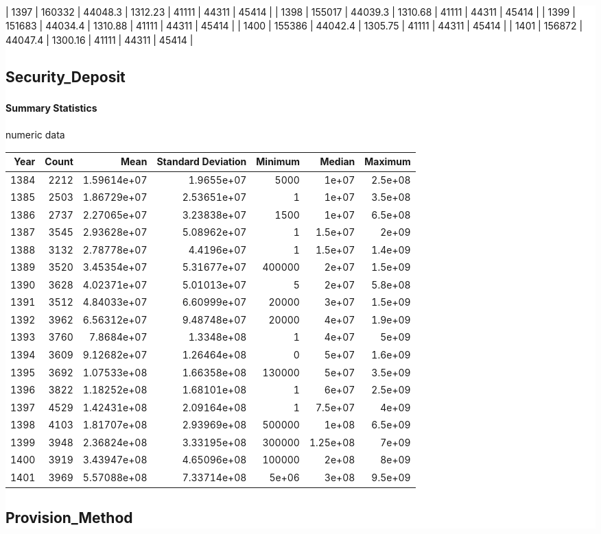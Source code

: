 |   1397 |  160332 | 44048.3 |             1312.23  |     41111 |    44311 |     45414 |
|   1398 |  155017 | 44039.3 |             1310.68  |     41111 |    44311 |     45414 |
|   1399 |  151683 | 44034.4 |             1310.88  |     41111 |    44311 |     45414 |
|   1400 |  155386 | 44042.4 |             1305.75  |     41111 |    44311 |     45414 |
|   1401 |  156872 | 44047.4 |             1300.16  |     41111 |    44311 |     45414 |


## Security_Deposit

#### Summary Statistics

numeric data

|   Year |   Count |        Mean |   Standard Deviation |    Minimum |   Median |   Maximum |
|-------:|--------:|------------:|---------------------:|-----------:|---------:|----------:|
|   1384 |    2212 | 1.59614e+07 |          1.9655e+07  |   5000     | 1e+07    |   2.5e+08 |
|   1385 |    2503 | 1.86729e+07 |          2.53651e+07 |      1     | 1e+07    |   3.5e+08 |
|   1386 |    2737 | 2.27065e+07 |          3.23838e+07 |   1500     | 1e+07    |   6.5e+08 |
|   1387 |    3545 | 2.93628e+07 |          5.08962e+07 |      1     | 1.5e+07  |   2e+09   |
|   1388 |    3132 | 2.78778e+07 |          4.4196e+07  |      1     | 1.5e+07  |   1.4e+09 |
|   1389 |    3520 | 3.45354e+07 |          5.31677e+07 | 400000     | 2e+07    |   1.5e+09 |
|   1390 |    3628 | 4.02371e+07 |          5.01013e+07 |      5     | 2e+07    |   5.8e+08 |
|   1391 |    3512 | 4.84033e+07 |          6.60999e+07 |  20000     | 3e+07    |   1.5e+09 |
|   1392 |    3962 | 6.56312e+07 |          9.48748e+07 |  20000     | 4e+07    |   1.9e+09 |
|   1393 |    3760 | 7.8684e+07  |          1.3348e+08  |      1     | 4e+07    |   5e+09   |
|   1394 |    3609 | 9.12682e+07 |          1.26464e+08 |      0     | 5e+07    |   1.6e+09 |
|   1395 |    3692 | 1.07533e+08 |          1.66358e+08 | 130000     | 5e+07    |   3.5e+09 |
|   1396 |    3822 | 1.18252e+08 |          1.68101e+08 |      1     | 6e+07    |   2.5e+09 |
|   1397 |    4529 | 1.42431e+08 |          2.09164e+08 |      1     | 7.5e+07  |   4e+09   |
|   1398 |    4103 | 1.81707e+08 |          2.93969e+08 | 500000     | 1e+08    |   6.5e+09 |
|   1399 |    3948 | 2.36824e+08 |          3.33195e+08 | 300000     | 1.25e+08 |   7e+09   |
|   1400 |    3919 | 3.43947e+08 |          4.65096e+08 | 100000     | 2e+08    |   8e+09   |
|   1401 |    3969 | 5.57088e+08 |          7.33714e+08 |      5e+06 | 3e+08    |   9.5e+09 |


## Provision_Method
